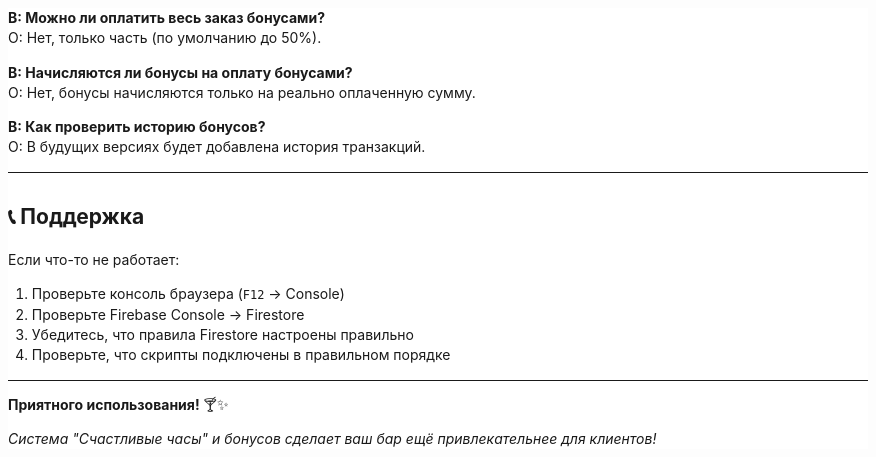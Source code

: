 **В: Можно ли оплатить весь заказ бонусами?**  
О: Нет, только часть (по умолчанию до 50%).

**В: Начисляются ли бонусы на оплату бонусами?**  
О: Нет, бонусы начисляются только на реально оплаченную сумму.

**В: Как проверить историю бонусов?**  
О: В будущих версиях будет добавлена история транзакций.

---

## 📞 Поддержка

Если что-то не работает:

1. Проверьте консоль браузера (`F12` → Console)
2. Проверьте Firebase Console → Firestore
3. Убедитесь, что правила Firestore настроены правильно
4. Проверьте, что скрипты подключены в правильном порядке

---

**Приятного использования!** 🍸✨

*Система "Счастливые часы" и бонусов сделает ваш бар ещё привлекательнее для клиентов!*

